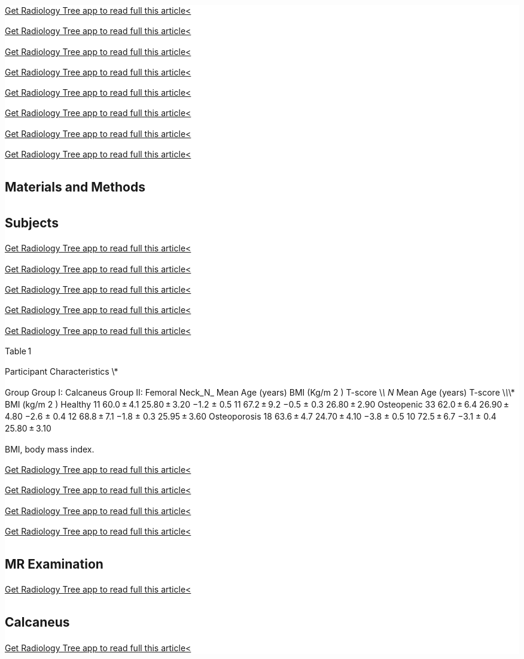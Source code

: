 [Get Radiology Tree app to read full this article<](https://clinicalpub.com/app)

[Get Radiology Tree app to read full this article<](https://clinicalpub.com/app)

[Get Radiology Tree app to read full this article<](https://clinicalpub.com/app)

[Get Radiology Tree app to read full this article<](https://clinicalpub.com/app)

[Get Radiology Tree app to read full this article<](https://clinicalpub.com/app)

[Get Radiology Tree app to read full this article<](https://clinicalpub.com/app)

[Get Radiology Tree app to read full this article<](https://clinicalpub.com/app)

[Get Radiology Tree app to read full this article<](https://clinicalpub.com/app)

## Materials and Methods

## Subjects

[Get Radiology Tree app to read full this article<](https://clinicalpub.com/app)

[Get Radiology Tree app to read full this article<](https://clinicalpub.com/app)

[Get Radiology Tree app to read full this article<](https://clinicalpub.com/app)

[Get Radiology Tree app to read full this article<](https://clinicalpub.com/app)

[Get Radiology Tree app to read full this article<](https://clinicalpub.com/app)

Table 1


Participant Characteristics  \\*

Group Group I: Calcaneus Group II: Femoral Neck_N_ Mean Age (years) BMI (Kg/m  2  ) T-score  \\*\\* _N_ Mean Age (years) T-score  \\*\\*\\*  BMI (kg/m  2  ) Healthy 11 60.0 ± 4.1 25.80 ± 3.20 −1.2 ± 0.5 11 67.2 ± 9.2 −0.5 ± 0.3 26.80 ± 2.90 Osteopenic 33 62.0 ± 6.4 26.90 ± 4.80 −2.6 ± 0.4 12 68.8 ± 7.1 −1.8 ± 0.3 25.95 ± 3.60 Osteoporosis 18 63.6 ± 4.7 24.70 ± 4.10 −3.8 ± 0.5 10 72.5 ± 6.7 −3.1 ± 0.4 25.80 ± 3.10

BMI, body mass index.


[Get Radiology Tree app to read full this article<](https://clinicalpub.com/app)

[Get Radiology Tree app to read full this article<](https://clinicalpub.com/app)

[Get Radiology Tree app to read full this article<](https://clinicalpub.com/app)

[Get Radiology Tree app to read full this article<](https://clinicalpub.com/app)

## MR Examination

[Get Radiology Tree app to read full this article<](https://clinicalpub.com/app)

## Calcaneus

[Get Radiology Tree app to read full this article<](https://clinicalpub.com/app)
